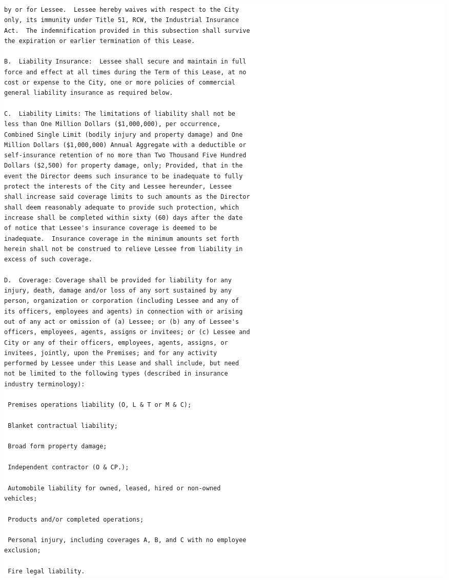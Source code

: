     by or for Lessee.  Lessee hereby waives with respect to the City  
    only, its immunity under Title 51, RCW, the Industrial Insurance  
    Act.  The indemnification provided in this subsection shall survive  
    the expiration or earlier termination of this Lease.  
  
    B.  Liability Insurance:  Lessee shall secure and maintain in full  
    force and effect at all times during the Term of this Lease, at no  
    cost or expense to the City, one or more policies of commercial  
    general liability insurance as required below.  
  
    C.  Liability Limits: The limitations of liability shall not be  
    less than One Million Dollars ($1,000,000), per occurrence,  
    Combined Single Limit (bodily injury and property damage) and One  
    Million Dollars ($1,000,000) Annual Aggregate with a deductible or  
    self-insurance retention of no more than Two Thousand Five Hundred  
    Dollars ($2,500) for property damage, only; Provided, that in the  
    event the Director deems such insurance to be inadequate to fully  
    protect the interests of the City and Lessee hereunder, Lessee  
    shall increase said coverage limits to such amounts as the Director  
    shall deem reasonably adequate to provide such protection, which  
    increase shall be completed within sixty (60) days after the date  
    of notice that Lessee's insurance coverage is deemed to be  
    inadequate.  Insurance coverage in the minimum amounts set forth  
    herein shall not be construed to relieve Lessee from liability in  
    excess of such coverage.  
  
    D.  Coverage: Coverage shall be provided for liability for any  
    injury, death, damage and/or loss of any sort sustained by any  
    person, organization or corporation (including Lessee and any of  
    its officers, employees and agents) in connection with or arising  
    out of any act or omission of (a) Lessee; or (b) any of Lessee's  
    officers, employees, agents, assigns or invitees; or (c) Lessee and  
    City or any of their officers, employees, agents, assigns, or  
    invitees, jointly, upon the Premises; and for any activity  
    performed by Lessee under this Lease and shall include, but need  
    not be limited to the following types (described in insurance  
    industry terminology):  
  
     Premises operations liability (O, L & T or M & C);  
  
     Blanket contractual liability;  
  
     Broad form property damage;  
  
     Independent contractor (O & CP.);  
  
     Automobile liability for owned, leased, hired or non-owned  
    vehicles;  
  
     Products and/or completed operations;  
  
     Personal injury, including coverages A, B, and C with no employee  
    exclusion;  
  
     Fire legal liability.  
  